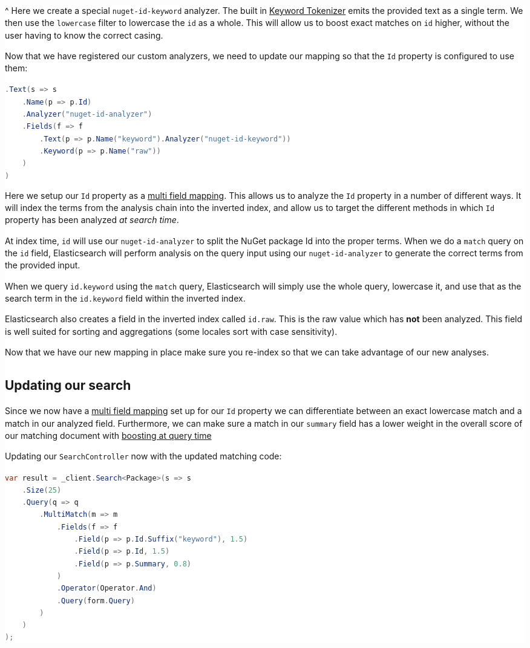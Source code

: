 ^ Here we create a special `nuget-id-keyword` analyzer. The built in [Keyword Tokenizer](https://www.elastic.co/guide/en/elasticsearch/reference/current/analysis-keyword-tokenizer.html) emits the provided text as a single term. We
then use the `lowercase` filter to lowercase the `id` as a whole. This will allow us to boost exact matches on `id` higher, without the user having to know the correct casing.

Now that we have registered our custom analyzers, we need to update our mapping so that the `Id` property is configured to use them:

```csharp
.Text(s => s
    .Name(p => p.Id)
    .Analyzer("nuget-id-analyzer")
    .Fields(f => f
        .Text(p => p.Name("keyword").Analyzer("nuget-id-keyword"))
        .Keyword(p => p.Name("raw"))
    )
)
```

Here we setup our `Id` property as a [multi field mapping](https://www.elastic.co/guide/en/elasticsearch/reference/current/multi-fields.html#_multi_fields_with_multiple_analyzers). This allows us to analyze the `Id` property in a number of different ways. It will index the terms from the analysis chain into the inverted index, and allow us to target the different methods in which `Id` property has been analyzed *at search time*.

At index time, `id` will use our `nuget-id-analyzer` to split the NuGet package Id into the proper terms. When we do a `match` query on the `id` field, Elasticsearch will perform analysis on the query input using our `nuget-id-analyzer` to generate the correct terms from the provided input.

When we query `id.keyword` using the `match` query, Elasticsearch will simply use the whole query, lowercase it, and use that as the search term in the `id.keyword` field within the inverted index.

Elasticsearch also creates a field in the inverted index called `id.raw`. This is the raw value which has **not** been analyzed. This field is well suited for sorting and aggregations (some locales sort with case sensitivity).

Now that we have our new mapping in place make sure you re-index so that we can take advantage of our new analyses.

## Updating our search

Since we now have a [multi field mapping](https://www.elastic.co/guide/en/elasticsearch/reference/current/multi-fields.html#_multi_fields_with_multiple_analyzersl) set up for our `Id` property we can differentiate between an exact lowercase match and a match in our analyzed field.
Furthermore, we can make sure a match in our `summary` field has a lower weight in the overall score of our matching document with [boosting at query time](https://www.elastic.co/guide/en/elasticsearch/reference/current/mapping-boost.html)

Updating our `SearchController` now with the updated matching code:

```csharp
var result = _client.Search<Package>(s => s
    .Size(25)
    .Query(q => q
        .MultiMatch(m => m
            .Fields(f => f
                .Field(p => p.Id.Suffix("keyword"), 1.5)
                .Field(p => p.Id, 1.5)
                .Field(p => p.Summary, 0.8)
            )
            .Operator(Operator.And)
            .Query(form.Query)
        )
    )
);
```
